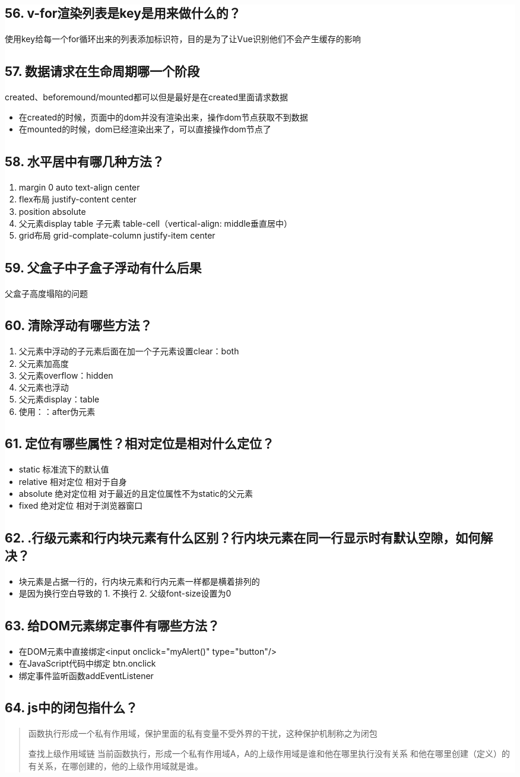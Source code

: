 ## 56. v-for渲染列表是key是用来做什么的？
使用key给每一个for循环出来的列表添加标识符，目的是为了让Vue识别他们不会产生缓存的影响

## 57. 数据请求在生命周期哪一个阶段
created、beforemound/mounted都可以但是最好是在created里面请求数据
+ 在created的时候，页面中的dom并没有渲染出来，操作dom节点获取不到数据
+ 在mounted的时候，dom已经渲染出来了，可以直接操作dom节点了

## 58. 水平居中有哪几种方法？

1. margin 0 auto text-align center
2. flex布局 justify-content center 
3. position absolute
4. 父元素display table 子元素 table-cell（vertical-align: middle垂直居中）
5. grid布局 grid-complate-column  justify-item center

## 59. 父盒子中子盒子浮动有什么后果
父盒子高度塌陷的问题

## 60. 清除浮动有哪些方法？
1. 父元素中浮动的子元素后面在加一个子元素设置clear：both
2. 父元素加高度
3. 父元素overflow：hidden
4. 父元素也浮动
5. 父元素display：table
6. 使用：：after伪元素

## 61. 定位有哪些属性？相对定位是相对什么定位？
+ static 标准流下的默认值
+ relative 相对定位 相对于自身
+ absolute 绝对定位相 对于最近的且定位属性不为static的父元素
+ fixed 绝对定位 相对于浏览器窗口

## 62. .行级元素和行内块元素有什么区别？行内块元素在同一行显示时有默认空隙，如何解决？
+ 块元素是占据一行的，行内块元素和行内元素一样都是横着排列的
+ 是因为换行空白导致的 1. 不换行 2. 父级font-size设置为0

## 63. 给DOM元素绑定事件有哪些方法？
+ 在DOM元素中直接绑定\<input onclick="myAlert()" type="button"/>
+ 在JavaScript代码中绑定 btn.onclick
+ 绑定事件监听函数addEventListener

## 64. js中的闭包指什么？
> 
> 函数执行形成一个私有作用域，保护里面的私有变量不受外界的干扰，这种保护机制称之为闭包
> 
> 查找上级作用域链
> 当前函数执行，形成一个私有作用域A，A的上级作用域是谁和他在哪里执行没有关系 和他在哪里创建（定义）的有关系，在哪创建的，他的上级作用域就是谁。
